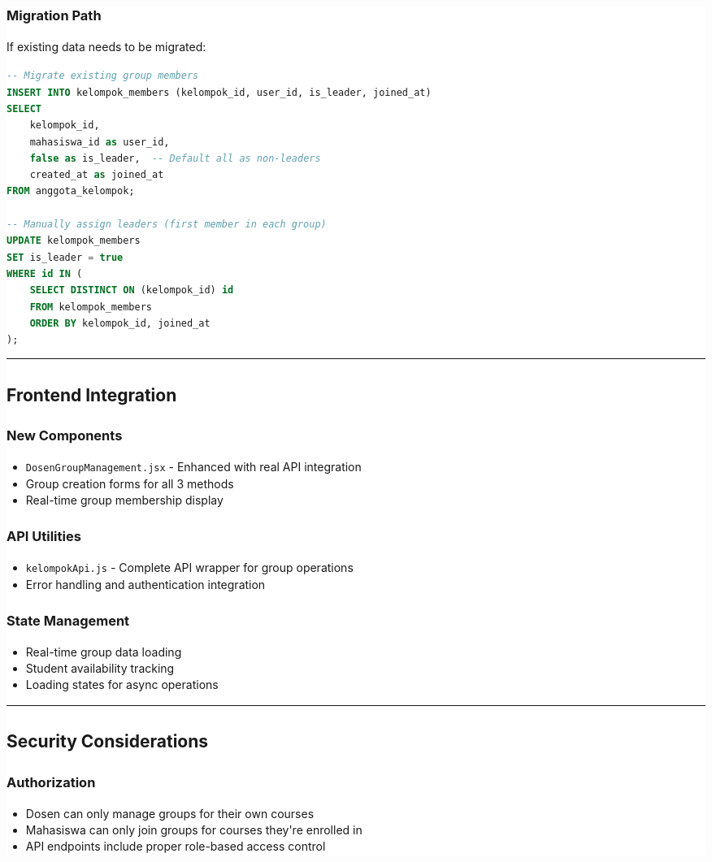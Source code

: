 ### Migration Path
If existing data needs to be migrated:
```sql
-- Migrate existing group members
INSERT INTO kelompok_members (kelompok_id, user_id, is_leader, joined_at)
SELECT 
    kelompok_id, 
    mahasiswa_id as user_id,
    false as is_leader,  -- Default all as non-leaders
    created_at as joined_at
FROM anggota_kelompok;

-- Manually assign leaders (first member in each group)
UPDATE kelompok_members 
SET is_leader = true 
WHERE id IN (
    SELECT DISTINCT ON (kelompok_id) id 
    FROM kelompok_members 
    ORDER BY kelompok_id, joined_at
);
```

---

## Frontend Integration

### New Components
- `DosenGroupManagement.jsx` - Enhanced with real API integration
- Group creation forms for all 3 methods
- Real-time group membership display

### API Utilities
- `kelompokApi.js` - Complete API wrapper for group operations
- Error handling and authentication integration

### State Management
- Real-time group data loading
- Student availability tracking
- Loading states for async operations

---

## Security Considerations

### Authorization
- Dosen can only manage groups for their own courses
- Mahasiswa can only join groups for courses they're enrolled in
- API endpoints include proper role-based access control
